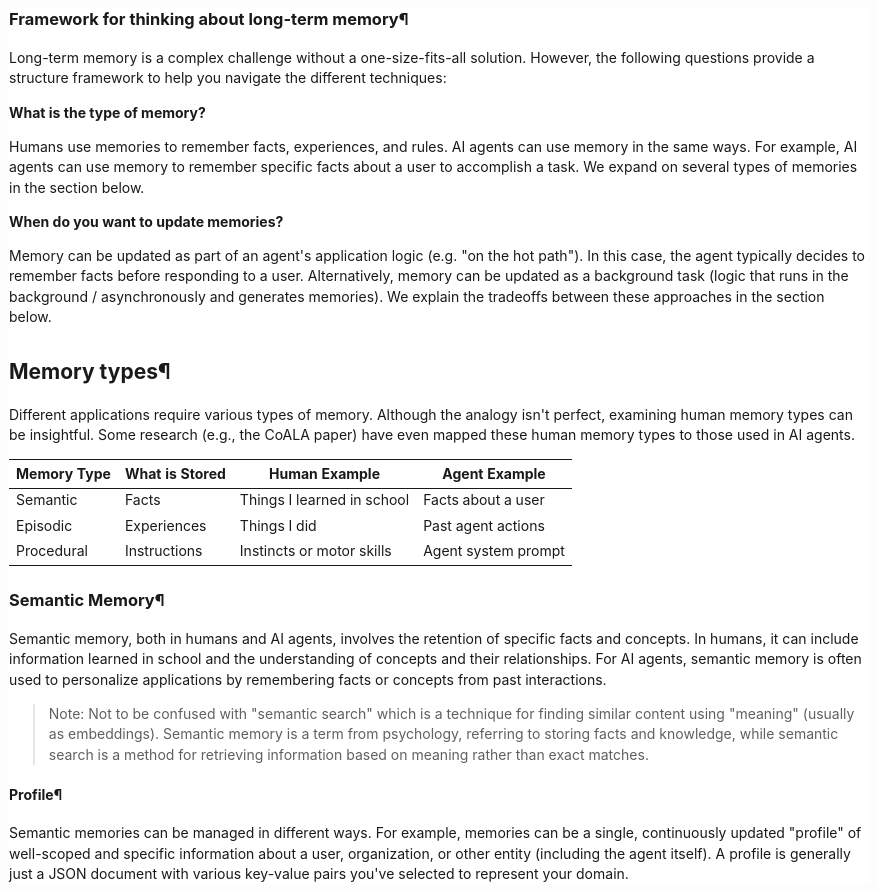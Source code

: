 
### Framework for thinking about long-term memory¶

Long-term memory is a complex challenge without a one-size-fits-all solution.
However, the following questions provide a structure framework to help you
navigate the different techniques:

**What is the type of memory?**

Humans use memories to remember facts, experiences, and rules. AI agents can
use memory in the same ways. For example, AI agents can use memory to remember
specific facts about a user to accomplish a task. We expand on several types
of memories in the section below.

**When do you want to update memories?**

Memory can be updated as part of an agent's application logic (e.g. "on the
hot path"). In this case, the agent typically decides to remember facts before
responding to a user. Alternatively, memory can be updated as a background
task (logic that runs in the background / asynchronously and generates
memories). We explain the tradeoffs between these approaches in the section
below.

## Memory types¶

Different applications require various types of memory. Although the analogy
isn't perfect, examining human memory types can be insightful. Some research
(e.g., the CoALA paper) have even mapped these human memory types to those
used in AI agents.

Memory Type | What is Stored | Human Example | Agent Example  
---|---|---|---  
Semantic | Facts | Things I learned in school | Facts about a user  
Episodic | Experiences | Things I did | Past agent actions  
Procedural | Instructions | Instincts or motor skills | Agent system prompt  
  
### Semantic Memory¶

Semantic memory, both in humans and AI agents, involves the retention of
specific facts and concepts. In humans, it can include information learned in
school and the understanding of concepts and their relationships. For AI
agents, semantic memory is often used to personalize applications by
remembering facts or concepts from past interactions.

> Note: Not to be confused with "semantic search" which is a technique for
> finding similar content using "meaning" (usually as embeddings). Semantic
> memory is a term from psychology, referring to storing facts and knowledge,
> while semantic search is a method for retrieving information based on
> meaning rather than exact matches.

#### Profile¶

Semantic memories can be managed in different ways. For example, memories can
be a single, continuously updated "profile" of well-scoped and specific
information about a user, organization, or other entity (including the agent
itself). A profile is generally just a JSON document with various key-value
pairs you've selected to represent your domain.
